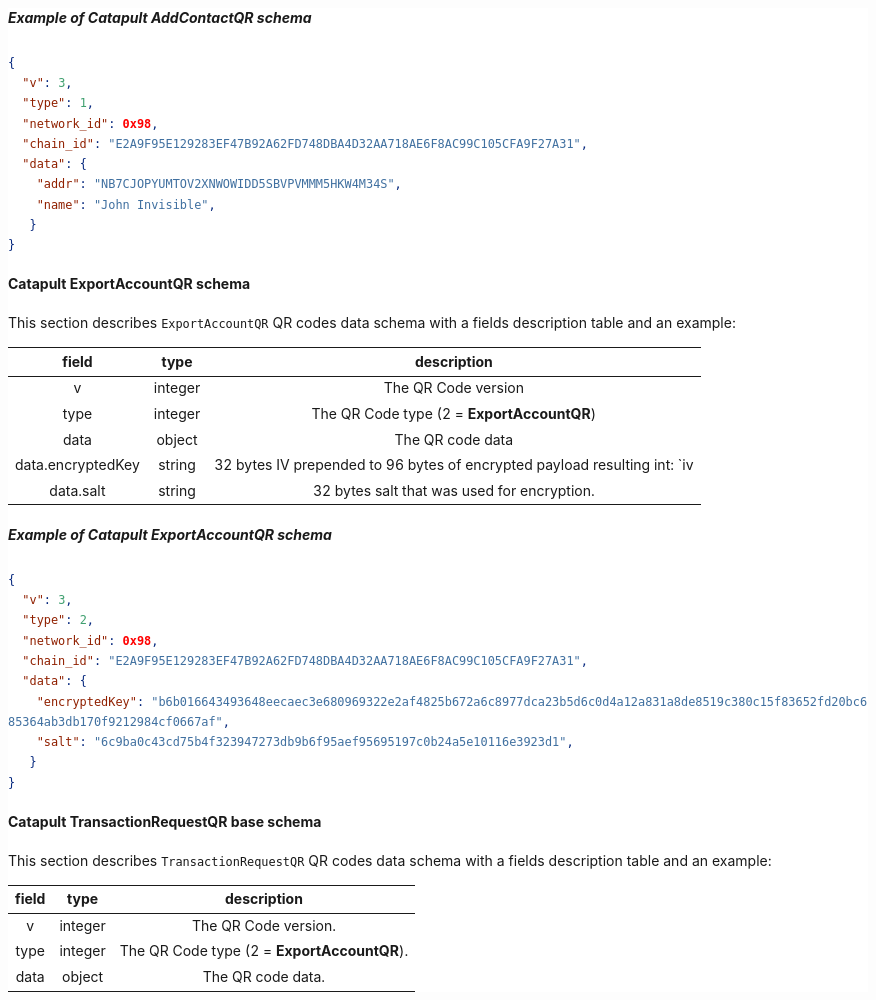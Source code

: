 ##### Example of Catapult AddContactQR schema

```json
{
  "v": 3,
  "type": 1,
  "network_id": 0x98,
  "chain_id": "E2A9F95E129283EF47B92A62FD748DBA4D32AA718AE6F8AC99C105CFA9F27A31",
  "data": {
    "addr": "NB7CJOPYUMTOV2XNWOWIDD5SBVPVMMM5HKW4M34S",
    "name": "John Invisible",
   }
}
```

#### Catapult ExportAccountQR schema

This section describes `ExportAccountQR` QR codes data schema with a fields description table and an example:

| **field** | **type** | **description** |
| :-: | :-: | :-: |
| v | integer | The QR Code version |
| type | integer | The QR Code type (2 = **ExportAccountQR**) |
| data | object | The QR code data |
| data.encryptedKey | string | 32 bytes IV prepended to 96 bytes of encrypted payload resulting int: `iv || encryptedKey`. |
| data.salt | string | 32 bytes salt that was used for encryption. |

##### Example of Catapult ExportAccountQR schema

```json
{
  "v": 3,
  "type": 2,
  "network_id": 0x98,
  "chain_id": "E2A9F95E129283EF47B92A62FD748DBA4D32AA718AE6F8AC99C105CFA9F27A31",
  "data": {
    "encryptedKey": "b6b016643493648eecaec3e680969322e2af4825b672a6c8977dca23b5d6c0d4a12a831a8de8519c380c15f83652fd20bc685364ab3db170f9212984cf0667af",
    "salt": "6c9ba0c43cd75b4f323947273db9b6f95aef95695197c0b24a5e10116e3923d1",
   }
}
```

#### Catapult TransactionRequestQR base schema

This section describes `TransactionRequestQR` QR codes data schema with a fields description table and an example:

| **field** | **type** | **description** |
| :-: | :-: | :-: |
| v | integer  | The QR Code version. |
| type | integer | The QR Code type (2 = **ExportAccountQR**). |
| data | object | The QR code data. |
